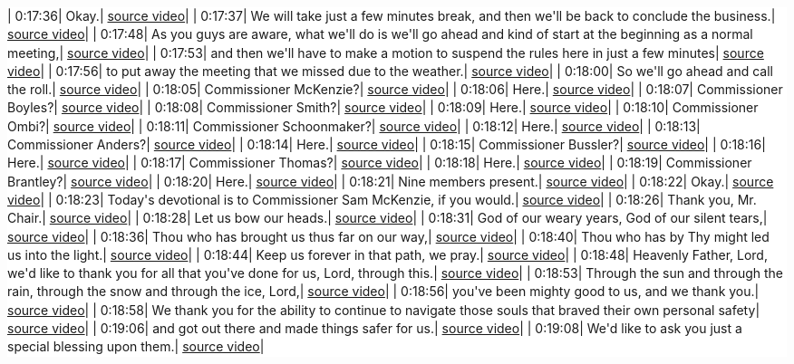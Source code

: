 | 0:17:36| Okay.| [source video](https://archive.org/details/CoCom150223?start=1056)|
| 0:17:37| We will take just a few minutes break, and then we'll be back to conclude the business.| [source video](https://archive.org/details/CoCom150223?start=1057)|
| 0:17:48| As you guys are aware, what we'll do is we'll go ahead and kind of start at the beginning as a normal meeting,| [source video](https://archive.org/details/CoCom150223?start=1068)|
| 0:17:53| and then we'll have to make a motion to suspend the rules here in just a few minutes| [source video](https://archive.org/details/CoCom150223?start=1073)|
| 0:17:56| to put away the meeting that we missed due to the weather.| [source video](https://archive.org/details/CoCom150223?start=1076)|
| 0:18:00| So we'll go ahead and call the roll.| [source video](https://archive.org/details/CoCom150223?start=1080)|
| 0:18:05| Commissioner McKenzie?| [source video](https://archive.org/details/CoCom150223?start=1085)|
| 0:18:06| Here.| [source video](https://archive.org/details/CoCom150223?start=1086)|
| 0:18:07| Commissioner Boyles?| [source video](https://archive.org/details/CoCom150223?start=1087)|
| 0:18:08| Commissioner Smith?| [source video](https://archive.org/details/CoCom150223?start=1088)|
| 0:18:09| Here.| [source video](https://archive.org/details/CoCom150223?start=1089)|
| 0:18:10| Commissioner Ombi?| [source video](https://archive.org/details/CoCom150223?start=1090)|
| 0:18:11| Commissioner Schoonmaker?| [source video](https://archive.org/details/CoCom150223?start=1091)|
| 0:18:12| Here.| [source video](https://archive.org/details/CoCom150223?start=1092)|
| 0:18:13| Commissioner Anders?| [source video](https://archive.org/details/CoCom150223?start=1093)|
| 0:18:14| Here.| [source video](https://archive.org/details/CoCom150223?start=1094)|
| 0:18:15| Commissioner Bussler?| [source video](https://archive.org/details/CoCom150223?start=1095)|
| 0:18:16| Here.| [source video](https://archive.org/details/CoCom150223?start=1096)|
| 0:18:17| Commissioner Thomas?| [source video](https://archive.org/details/CoCom150223?start=1097)|
| 0:18:18| Here.| [source video](https://archive.org/details/CoCom150223?start=1098)|
| 0:18:19| Commissioner Brantley?| [source video](https://archive.org/details/CoCom150223?start=1099)|
| 0:18:20| Here.| [source video](https://archive.org/details/CoCom150223?start=1100)|
| 0:18:21| Nine members present.| [source video](https://archive.org/details/CoCom150223?start=1101)|
| 0:18:22| Okay.| [source video](https://archive.org/details/CoCom150223?start=1102)|
| 0:18:23| Today's devotional is to Commissioner Sam McKenzie, if you would.| [source video](https://archive.org/details/CoCom150223?start=1103)|
| 0:18:26| Thank you, Mr. Chair.| [source video](https://archive.org/details/CoCom150223?start=1106)|
| 0:18:28| Let us bow our heads.| [source video](https://archive.org/details/CoCom150223?start=1108)|
| 0:18:31| God of our weary years, God of our silent tears,| [source video](https://archive.org/details/CoCom150223?start=1111)|
| 0:18:36| Thou who has brought us thus far on our way,| [source video](https://archive.org/details/CoCom150223?start=1116)|
| 0:18:40| Thou who has by Thy might led us into the light.| [source video](https://archive.org/details/CoCom150223?start=1120)|
| 0:18:44| Keep us forever in that path, we pray.| [source video](https://archive.org/details/CoCom150223?start=1124)|
| 0:18:48| Heavenly Father, Lord, we'd like to thank you for all that you've done for us, Lord, through this.| [source video](https://archive.org/details/CoCom150223?start=1128)|
| 0:18:53| Through the sun and through the rain, through the snow and through the ice, Lord,| [source video](https://archive.org/details/CoCom150223?start=1133)|
| 0:18:56| you've been mighty good to us, and we thank you.| [source video](https://archive.org/details/CoCom150223?start=1136)|
| 0:18:58| We thank you for the ability to continue to navigate those souls that braved their own personal safety| [source video](https://archive.org/details/CoCom150223?start=1138)|
| 0:19:06| and got out there and made things safer for us.| [source video](https://archive.org/details/CoCom150223?start=1146)|
| 0:19:08| We'd like to ask you just a special blessing upon them.| [source video](https://archive.org/details/CoCom150223?start=1148)|
